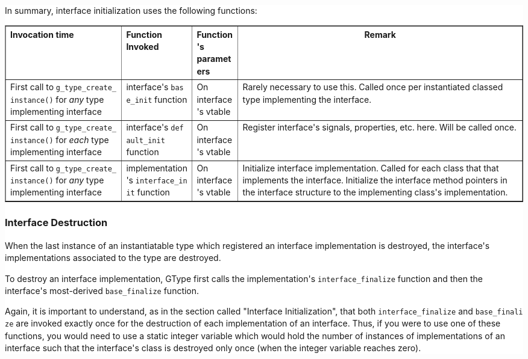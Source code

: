 In summary, interface initialization uses the following functions:

<table border="1" class="table" summary="Interface Initialization">
  <colgroup>
  <col align="left"></col>
  <col align="left"></col>
  <col align="left"></col>
  </colgroup>
  <thead><tr>
  <th align="left">Invocation time</th>
  <th align="left">Function Invoked</th>
  <th align="left">Function's parameters</th>
  <th>Remark</th>
  </tr></thead>
  <tbody>
  <tr>
  <td align="left">First call to <code class="function">g_type_create_instance()</code> for <span class="emphasis"><em>any</em></span> type implementing interface</td>
  <td align="left">interface's <code class="function">base_init</code> function</td>
  <td align="left">On interface's vtable</td>
  <td>Rarely necessary to use this. Called once per instantiated classed type implementing the interface.</td>
  </tr>
  <tr>
  <td align="left">First call to <code class="function">g_type_create_instance()</code> for <span class="emphasis"><em>each</em></span> type implementing interface</td>
  <td align="left">interface's <code class="function">default_init</code> function</td>
  <td align="left">On interface's vtable</td>
  <td>Register interface's signals, properties, etc. here. Will be called once.</td>
  </tr>
  <tr>
  <td align="left">First call to <code class="function">g_type_create_instance()</code> for <span class="emphasis"><em>any</em></span> type implementing interface</td>
  <td align="left">implementation's <code class="function">interface_init</code> function</td>
  <td align="left">On interface's vtable</td>
  <td>Initialize interface implementation. Called for each class that that implements the interface. Initialize the interface method pointers in the interface structure to the implementing class's implementation.</td>
  </tr>
  </tbody>
</table>

### Interface Destruction

When the last instance of an instantiatable type which registered an
interface implementation is destroyed, the interface's implementations
associated to the type are destroyed.

To destroy an interface implementation, GType first calls the
implementation's `interface_finalize` function and then the interface's
most-derived `base_finalize` function.

Again, it is important to understand, as in the section called "Interface
Initialization", that both `interface_finalize` and `base_finalize` are
invoked exactly once for the destruction of each implementation of an
interface. Thus, if you were to use one of these functions, you would need
to use a static integer variable which would hold the number of instances of
implementations of an interface such that the interface's class is destroyed
only once (when the integer variable reaches zero).
